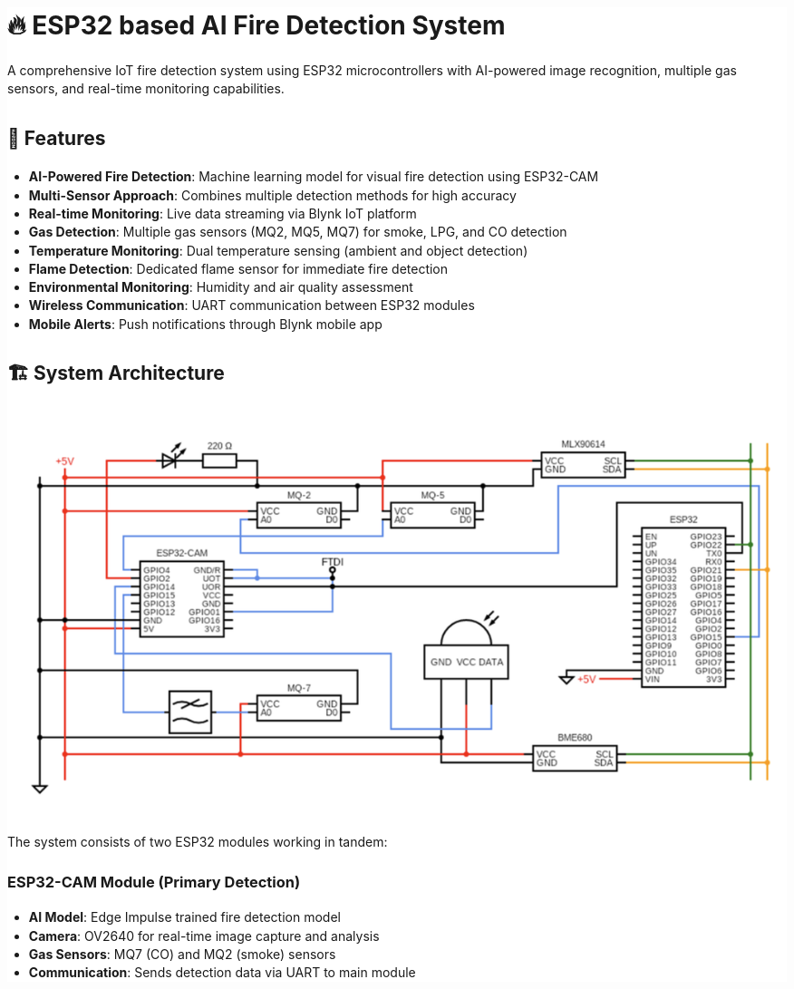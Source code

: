 # 🔥 ESP32 based AI Fire Detection System

A comprehensive IoT fire detection system using ESP32 microcontrollers with AI-powered image recognition, multiple gas sensors, and real-time monitoring capabilities.

## 🌟 Features

- **AI-Powered Fire Detection**: Machine learning model for visual fire detection using ESP32-CAM
- **Multi-Sensor Approach**: Combines multiple detection methods for high accuracy
- **Real-time Monitoring**: Live data streaming via Blynk IoT platform
- **Gas Detection**: Multiple gas sensors (MQ2, MQ5, MQ7) for smoke, LPG, and CO detection
- **Temperature Monitoring**: Dual temperature sensing (ambient and object detection)
- **Flame Detection**: Dedicated flame sensor for immediate fire detection
- **Environmental Monitoring**: Humidity and air quality assessment
- **Wireless Communication**: UART communication between ESP32 modules
- **Mobile Alerts**: Push notifications through Blynk mobile app

## 🏗️ System Architecture

![Circuit Diagram](https://github.com/VivaanHooda/FireDetectionAI/blob/main/circuit-diagram.png)

The system consists of two ESP32 modules working in tandem:

### ESP32-CAM Module (Primary Detection)
- **AI Model**: Edge Impulse trained fire detection model
- **Camera**: OV2640 for real-time image capture and analysis
- **Gas Sensors**: MQ7 (CO) and MQ2 (smoke) sensors
- **Communication**: Sends detection data via UART to main module
